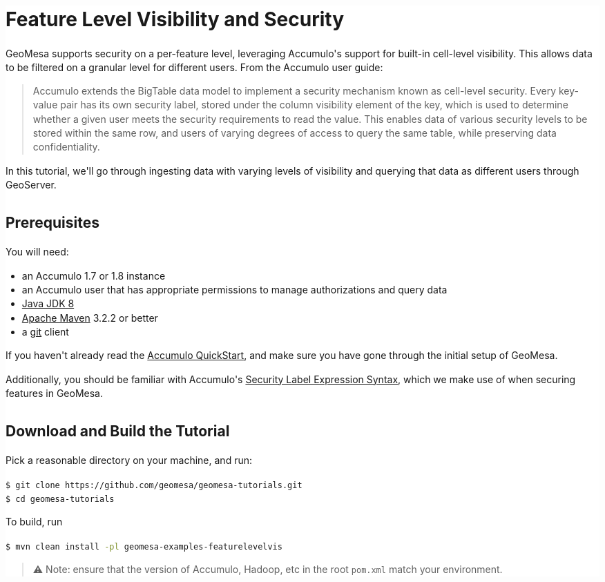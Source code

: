Feature Level Visibility and Security
=====================================

GeoMesa supports security on a per-feature level, leveraging Accumulo's support
for built-in cell-level visibility. This allows data to be filtered on a granular
level for different users. From the Accumulo user guide:

> Accumulo extends the BigTable data model to implement a security
  mechanism known as cell-level security. Every key-value pair has its
  own security label, stored under the column visibility element of
  the key, which is used to determine whether a given user meets the
  security requirements to read the value. This enables data of
  various security levels to be stored within the same row, and users
  of varying degrees of access to query the same table, while
  preserving data confidentiality.

In this tutorial, we'll go through ingesting data with varying
levels of visibility and querying that data as different users through GeoServer.

Prerequisites
-------------

You will need:

-  an Accumulo 1.7 or 1.8 instance
-  an Accumulo user that has appropriate permissions to manage authorizations and query data
-  [Java JDK 8](http://www.oracle.com/technetwork/java/javase/downloads/index.html)
-  [Apache Maven](http://maven.apache.org/) 3.2.2 or better
-  a [git](http://git-scm.com/) client

If you haven't already read the [Accumulo QuickStart](../geomesa-quickstart-accumulo),
and make sure you have gone through the initial setup of GeoMesa.

Additionally, you should be familiar with Accumulo's
[Security Label Expression Syntax](https://accumulo.apache.org/1.5/accumulo_user_manual.html#_security_label_expressions),
which we make use of when securing features in GeoMesa.

Download and Build the Tutorial
--------------------------

Pick a reasonable directory on your machine, and run:

```bash
$ git clone https://github.com/geomesa/geomesa-tutorials.git
$ cd geomesa-tutorials
```

To build, run

```bash
$ mvn clean install -pl geomesa-examples-featurelevelvis
```

> :warning: Note: ensure that the version of Accumulo, Hadoop, etc in the root ``pom.xml`` match your environment.

<span/>
